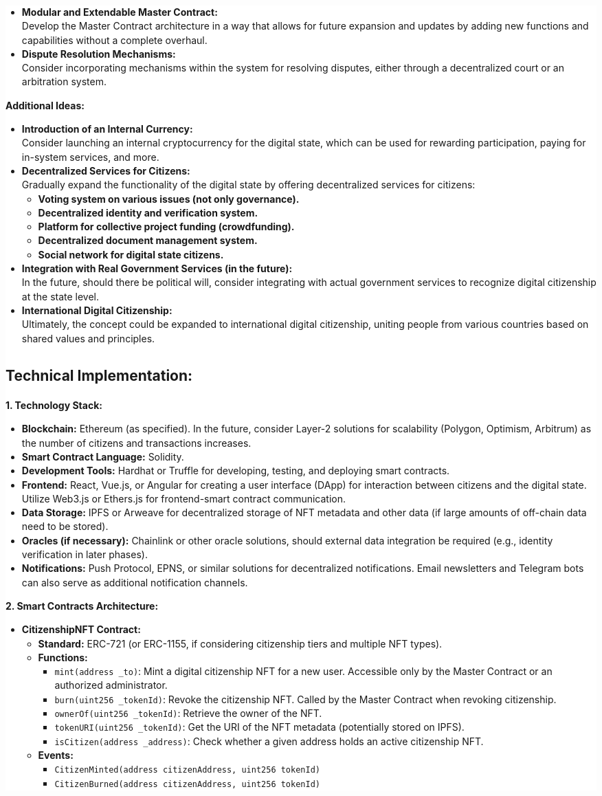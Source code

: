 * **Modular and Extendable Master Contract:**  
  Develop the Master Contract architecture in a way that allows for future expansion and updates by adding new functions and capabilities without a complete overhaul.
* **Dispute Resolution Mechanisms:**  
  Consider incorporating mechanisms within the system for resolving disputes, either through a decentralized court or an arbitration system.

**Additional Ideas:**

* **Introduction of an Internal Currency:**  
  Consider launching an internal cryptocurrency for the digital state, which can be used for rewarding participation, paying for in-system services, and more.
* **Decentralized Services for Citizens:**  
  Gradually expand the functionality of the digital state by offering decentralized services for citizens:
    * **Voting system on various issues (not only governance).**
    * **Decentralized identity and verification system.**
    * **Platform for collective project funding (crowdfunding).**
    * **Decentralized document management system.**
    * **Social network for digital state citizens.**
* **Integration with Real Government Services (in the future):**  
  In the future, should there be political will, consider integrating with actual government services to recognize digital citizenship at the state level.
* **International Digital Citizenship:**  
  Ultimately, the concept could be expanded to international digital citizenship, uniting people from various countries based on shared values and principles.

## Technical Implementation:

**1. Technology Stack:**

* **Blockchain:** Ethereum (as specified). In the future, consider Layer-2 solutions for scalability (Polygon, Optimism, Arbitrum) as the number of citizens and transactions increases.
* **Smart Contract Language:** Solidity.
* **Development Tools:** Hardhat or Truffle for developing, testing, and deploying smart contracts.
* **Frontend:** React, Vue.js, or Angular for creating a user interface (DApp) for interaction between citizens and the digital state. Utilize Web3.js or Ethers.js for frontend-smart contract communication.
* **Data Storage:** IPFS or Arweave for decentralized storage of NFT metadata and other data (if large amounts of off-chain data need to be stored).
* **Oracles (if necessary):** Chainlink or other oracle solutions, should external data integration be required (e.g., identity verification in later phases).
* **Notifications:** Push Protocol, EPNS, or similar solutions for decentralized notifications. Email newsletters and Telegram bots can also serve as additional notification channels.

**2. Smart Contracts Architecture:**

* **CitizenshipNFT Contract:**
    * **Standard:** ERC-721 (or ERC-1155, if considering citizenship tiers and multiple NFT types).
    * **Functions:**
        * `mint(address _to)`: Mint a digital citizenship NFT for a new user. Accessible only by the Master Contract or an authorized administrator.
        * `burn(uint256 _tokenId)`: Revoke the citizenship NFT. Called by the Master Contract when revoking citizenship.
        * `ownerOf(uint256 _tokenId)`: Retrieve the owner of the NFT.
        * `tokenURI(uint256 _tokenId)`: Get the URI of the NFT metadata (potentially stored on IPFS).
        * `isCitizen(address _address)`: Check whether a given address holds an active citizenship NFT.
    * **Events:**
        * `CitizenMinted(address citizenAddress, uint256 tokenId)`
        * `CitizenBurned(address citizenAddress, uint256 tokenId)`
